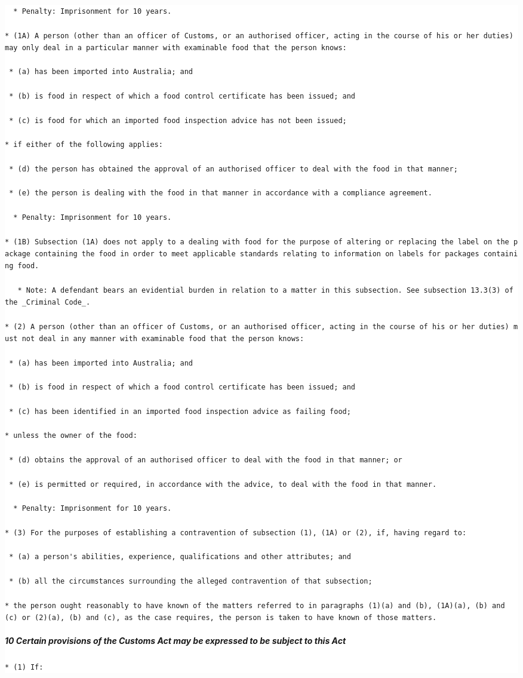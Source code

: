       * Penalty: Imprisonment for 10 years.

    * (1A) A person (other than an officer of Customs, or an authorised officer, acting in the course of his or her duties) may only deal in a particular manner with examinable food that the person knows:

     * (a) has been imported into Australia; and

     * (b) is food in respect of which a food control certificate has been issued; and

     * (c) is food for which an imported food inspection advice has not been issued;

    * if either of the following applies: 

     * (d) the person has obtained the approval of an authorised officer to deal with the food in that manner;

     * (e) the person is dealing with the food in that manner in accordance with a compliance agreement.

      * Penalty: Imprisonment for 10 years.

    * (1B) Subsection (1A) does not apply to a dealing with food for the purpose of altering or replacing the label on the package containing the food in order to meet applicable standards relating to information on labels for packages containing food.

       * Note: A defendant bears an evidential burden in relation to a matter in this subsection. See subsection 13.3(3) of the _Criminal Code_.

    * (2) A person (other than an officer of Customs, or an authorised officer, acting in the course of his or her duties) must not deal in any manner with examinable food that the person knows:

     * (a) has been imported into Australia; and

     * (b) is food in respect of which a food control certificate has been issued; and

     * (c) has been identified in an imported food inspection advice as failing food;

    * unless the owner of the food: 

     * (d) obtains the approval of an authorised officer to deal with the food in that manner; or

     * (e) is permitted or required, in accordance with the advice, to deal with the food in that manner.

      * Penalty: Imprisonment for 10 years.

    * (3) For the purposes of establishing a contravention of subsection (1), (1A) or (2), if, having regard to:

     * (a) a person's abilities, experience, qualifications and other attributes; and

     * (b) all the circumstances surrounding the alleged contravention of that subsection;

    * the person ought reasonably to have known of the matters referred to in paragraphs (1)(a) and (b), (1A)(a), (b) and (c) or (2)(a), (b) and (c), as the case requires, the person is taken to have known of those matters.

##### 10  Certain provisions of the Customs Act may be expressed to be subject to this Act

    * (1) If:

